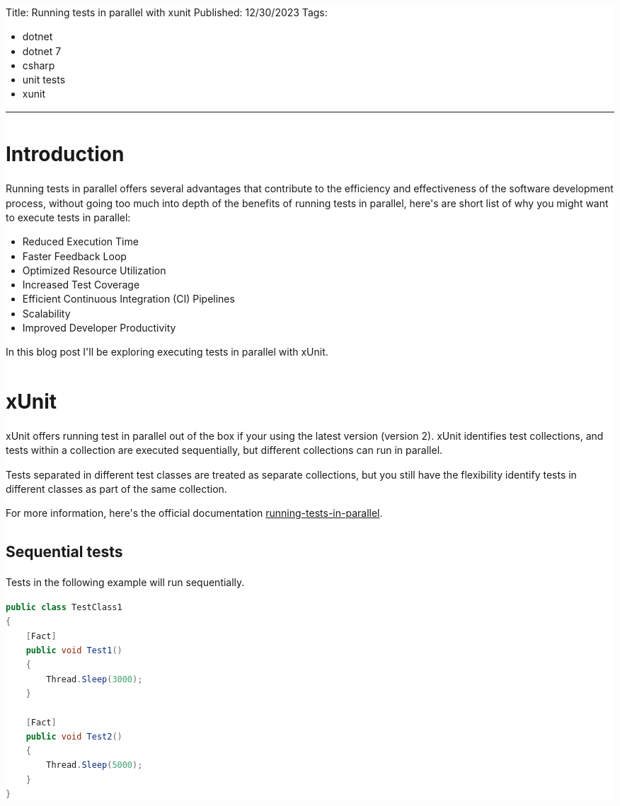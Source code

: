 Title: Running tests in parallel with xunit 
Published: 12/30/2023
Tags: 
- dotnet
- dotnet 7
- csharp
- unit tests
- xunit

---
# Introduction

Running tests in parallel offers several advantages that contribute to the efficiency and effectiveness of the software development process, without going too much into depth of the benefits of running tests in parallel, here's are short list of why you might want to execute tests in parallel:

- Reduced Execution Time
- Faster Feedback Loop
- Optimized Resource Utilization
- Increased Test Coverage
- Efficient Continuous Integration (CI) Pipelines
- Scalability
- Improved Developer Productivity

In this blog post I'll be exploring executing tests in parallel with xUnit.

# xUnit

xUnit offers running test in parallel out of the box if your using the latest version (version 2). xUnit identifies test collections, and tests within a collection are executed sequentially, but different collections can run in parallel. 

Tests separated in different test classes are treated as separate collections, but you still have the flexibility identify tests in different classes as part of the same collection.

For more information, here's the official documentation [running-tests-in-parallel](https://xunit.net/docs/running-tests-in-parallel).

## Sequential tests

Tests in the following example will run sequentially.

```csharp
public class TestClass1
{
    [Fact]
    public void Test1()
    {
        Thread.Sleep(3000);
    }

    [Fact]
    public void Test2()
    {
        Thread.Sleep(5000);
    }
}
```
